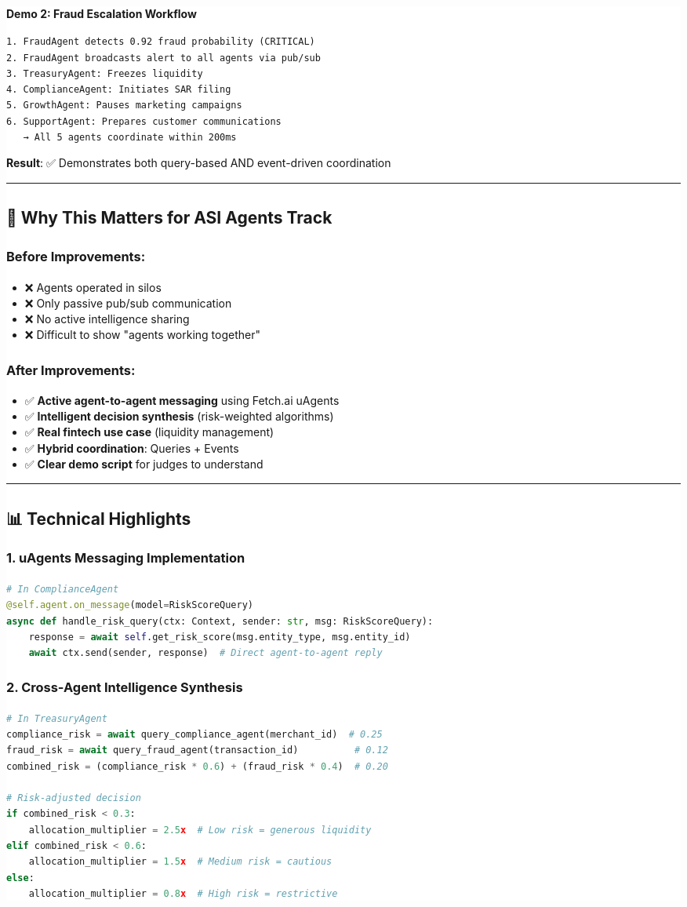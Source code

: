 **Demo 2: Fraud Escalation Workflow**
```
1. FraudAgent detects 0.92 fraud probability (CRITICAL)
2. FraudAgent broadcasts alert to all agents via pub/sub
3. TreasuryAgent: Freezes liquidity
4. ComplianceAgent: Initiates SAR filing
5. GrowthAgent: Pauses marketing campaigns
6. SupportAgent: Prepares customer communications
   → All 5 agents coordinate within 200ms
```

**Result**: ✅ Demonstrates both query-based AND event-driven coordination

---

## 🚀 Why This Matters for ASI Agents Track

### Before Improvements:
- ❌ Agents operated in silos
- ❌ Only passive pub/sub communication
- ❌ No active intelligence sharing
- ❌ Difficult to show "agents working together"

### After Improvements:
- ✅ **Active agent-to-agent messaging** using Fetch.ai uAgents
- ✅ **Intelligent decision synthesis** (risk-weighted algorithms)
- ✅ **Real fintech use case** (liquidity management)
- ✅ **Hybrid coordination**: Queries + Events
- ✅ **Clear demo script** for judges to understand

---

## 📊 Technical Highlights

### 1. **uAgents Messaging Implementation**

```python
# In ComplianceAgent
@self.agent.on_message(model=RiskScoreQuery)
async def handle_risk_query(ctx: Context, sender: str, msg: RiskScoreQuery):
    response = await self.get_risk_score(msg.entity_type, msg.entity_id)
    await ctx.send(sender, response)  # Direct agent-to-agent reply
```

### 2. **Cross-Agent Intelligence Synthesis**

```python
# In TreasuryAgent
compliance_risk = await query_compliance_agent(merchant_id)  # 0.25
fraud_risk = await query_fraud_agent(transaction_id)          # 0.12
combined_risk = (compliance_risk * 0.6) + (fraud_risk * 0.4)  # 0.20

# Risk-adjusted decision
if combined_risk < 0.3:
    allocation_multiplier = 2.5x  # Low risk = generous liquidity
elif combined_risk < 0.6:
    allocation_multiplier = 1.5x  # Medium risk = cautious
else:
    allocation_multiplier = 0.8x  # High risk = restrictive
```
